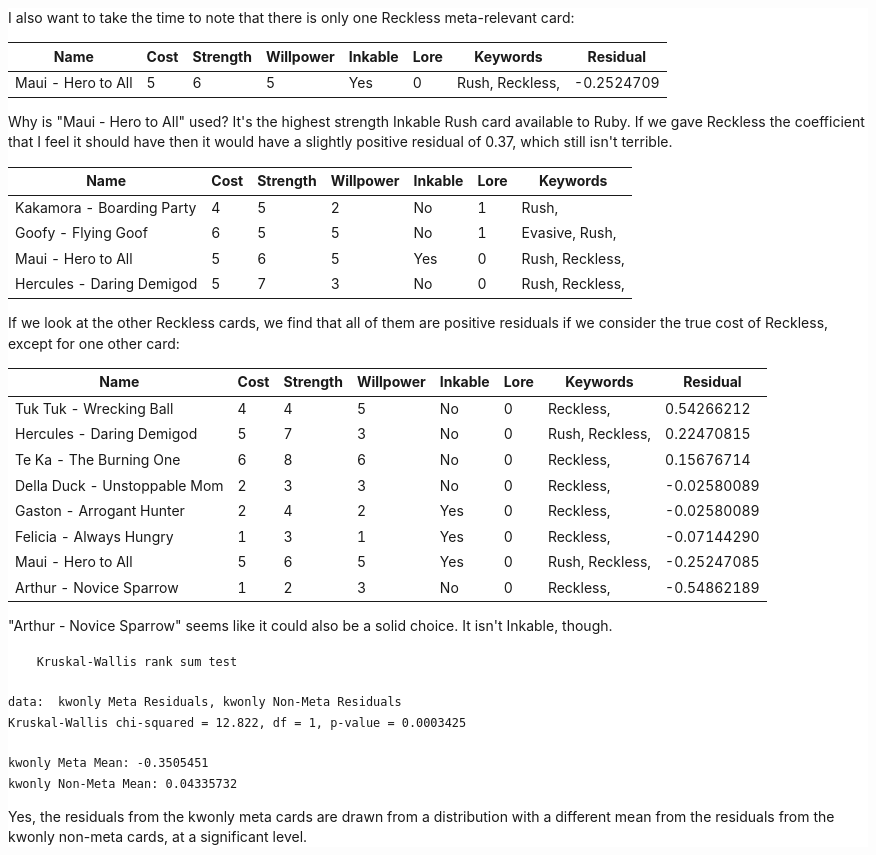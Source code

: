 
I also want to take the time to note that there is only one Reckless meta-relevant card:

| Name | Cost | Strength | Willpower | Inkable | Lore | Keywords | Residual |
|------|------|----------|-----------|---------|------|----------|----------|
| Maui - Hero to All | 5 | 6 | 5 | Yes | 0 | Rush, Reckless, | -0.2524709 |

Why is "Maui - Hero to All" used? It's the highest strength Inkable Rush card available to Ruby. If we gave Reckless the coefficient that I feel it should have then it would have a slightly positive residual of 0.37, which still isn't terrible.

| Name | Cost | Strength | Willpower | Inkable | Lore | Keywords |
|------|------|----------|-----------|---------|------|----------|
| Kakamora - Boarding Party | 4 | 5 | 2 | No | 1 | Rush, |
| Goofy - Flying Goof | 6 | 5 | 5 | No | 1 | Evasive, Rush, |
| Maui - Hero to All | 5 | 6 | 5 | Yes | 0 | Rush, Reckless, |
| Hercules - Daring Demigod | 5 | 7 | 3 | No | 0 | Rush, Reckless, |

If we look at the other Reckless cards, we find that all of them are positive residuals if we consider the true cost of Reckless, except for one other card:

| Name | Cost | Strength | Willpower | Inkable | Lore | Keywords | Residual |
|------|------|----------|-----------|---------|------|----------|----------|
| Tuk Tuk - Wrecking Ball | 4 | 4 | 5 | No | 0 | Reckless, | 0.54266212 |
| Hercules - Daring Demigod | 5 | 7 | 3 | No | 0 | Rush, Reckless, | 0.22470815 |
| Te Ka - The Burning One | 6 | 8 | 6 | No | 0 | Reckless, | 0.15676714 |
| Della Duck - Unstoppable Mom | 2 | 3 | 3 | No | 0 | Reckless, | -0.02580089 |
| Gaston - Arrogant Hunter | 2 | 4 | 2 | Yes | 0 | Reckless, | -0.02580089 |
| Felicia - Always Hungry | 1 | 3 | 1 | Yes | 0 | Reckless, | -0.07144290 |
| Maui - Hero to All | 5 | 6 | 5 | Yes | 0 | Rush, Reckless, | -0.25247085 |
| Arthur - Novice Sparrow | 1 | 2 | 3 | No | 0 | Reckless, | -0.54862189 |

"Arthur - Novice Sparrow" seems like it could also be a solid choice. It isn't Inkable, though.

```text
	Kruskal-Wallis rank sum test

data:  kwonly Meta Residuals, kwonly Non-Meta Residuals
Kruskal-Wallis chi-squared = 12.822, df = 1, p-value = 0.0003425

kwonly Meta Mean: -0.3505451
kwonly Non-Meta Mean: 0.04335732
```

Yes, the residuals from the kwonly meta cards are drawn from a distribution with a different mean from the residuals from the kwonly non-meta cards, at a significant level.

